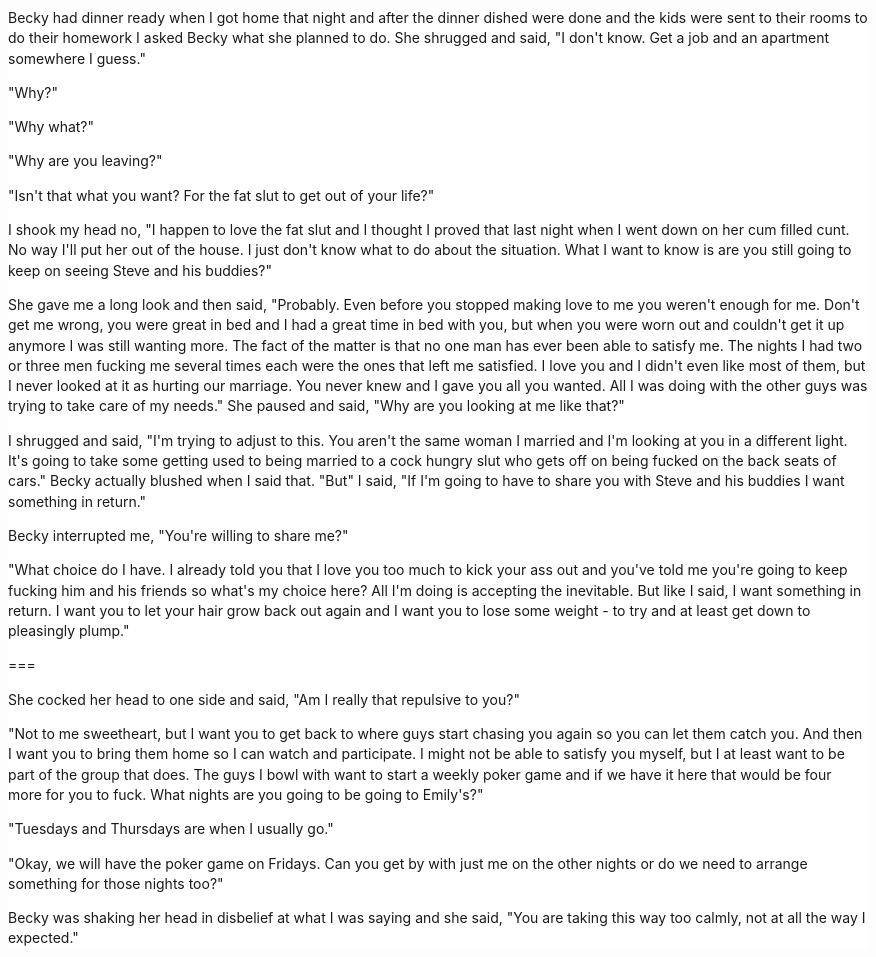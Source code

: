 Becky had dinner ready when I got home that night and after the dinner dished were done and the kids were sent to their rooms to do their homework I asked Becky what she planned to do. She shrugged and said, "I don't know. Get a job and an apartment somewhere I guess." 

"Why?" 

"Why what?" 

"Why are you leaving?" 

"Isn't that what you want? For the fat slut to get out of your life?" 

I shook my head no, "I happen to love the fat slut and I thought I proved that last night when I went down on her cum filled cunt. No way I'll put her out of the house. I just don't know what to do about the situation. What I want to know is are you still going to keep on seeing Steve and his buddies?" 

She gave me a long look and then said, "Probably. Even before you stopped making love to me you weren't enough for me. Don't get me wrong, you were great in bed and I had a great time in bed with you, but when you were worn out and couldn't get it up anymore I was still wanting more. The fact of the matter is that no one man has ever been able to satisfy me. The nights I had two or three men fucking me several times each were the ones that left me satisfied. I love you and I didn't even like most of them, but I never looked at it as hurting our marriage. You never knew and I gave you all you wanted. All I was doing with the other guys was trying to take care of my needs." She paused and said, "Why are you looking at me like that?" 

I shrugged and said, "I'm trying to adjust to this. You aren't the same woman I married and I'm looking at you in a different light. It's going to take some getting used to being married to a cock hungry slut who gets off on being fucked on the back seats of cars." Becky actually blushed when I said that. "But" I said, "If I'm going to have to share you with Steve and his buddies I want something in return." 

Becky interrupted me, "You're willing to share me?" 

"What choice do I have. I already told you that I love you too much to kick your ass out and you've told me you're going to keep fucking him and his friends so what's my choice here? All I'm doing is accepting the inevitable. But like I said, I want something in return. I want you to let your hair grow back out again and I want you to lose some weight - to try and at least get down to pleasingly plump."  

===

She cocked her head to one side and said, "Am I really that repulsive to you?" 

"Not to me sweetheart, but I want you to get back to where guys start chasing you again so you can let them catch you. And then I want you to bring them home so I can watch and participate. I might not be able to satisfy you myself, but I at least want to be part of the group that does. The guys I bowl with want to start a weekly poker game and if we have it here that would be four more for you to fuck. What nights are you going to be going to Emily's?" 

"Tuesdays and Thursdays are when I usually go." 

"Okay, we will have the poker game on Fridays. Can you get by with just me on the other nights or do we need to arrange something for those nights too?" 

Becky was shaking her head in disbelief at what I was saying and she said, "You are taking this way too calmly, not at all the way I expected." 
